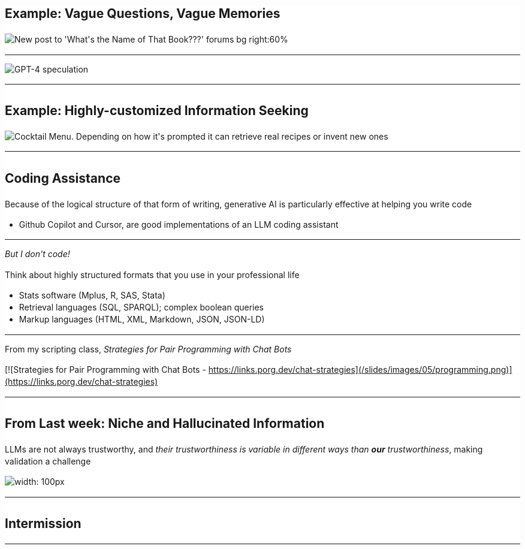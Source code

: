 ## Example: Vague Questions, Vague Memories

![New post to 'What's the Name of That Book???' forums bg right:60%](/slides/images/05/goodreads.png)

----

![GPT-4 speculation](/slides/images/05/goodreads-response.png)

----

## Example: Highly-customized Information Seeking

![Cocktail Menu. Depending on how it's prompted it can retrieve real recipes or invent new ones](/slides/images/05/cocktail-example.png)

----

## Coding Assistance

Because of the logical structure of that form of writing, generative AI is particularly effective at helping you write code
- Github Copilot and Cursor, are good implementations of an LLM coding assistant

---

*But I don't code!*

Think about highly structured formats that you use in your professional life

- Stats software (Mplus, R, SAS, Stata)
- Retrieval languages (SQL, SPARQL); complex boolean queries
- Markup languages (HTML, XML, Markdown, JSON, JSON-LD)

---

From my scripting class, *Strategies for Pair Programming with Chat Bots*

[![Strategies for Pair Programming with Chat Bots - https://links.porg.dev/chat-strategies](/slides/images/05/programming.png)](https://links.porg.dev/chat-strategies)

----

## From Last week: Niche and Hallucinated Information

LLMs are not always trustworthy, and *their trustworthiness is variable in different ways than **our** trustworthiness*, making validation a challenge

![width: 100px](/slides/images/05/strawberry1.png)



-----

## Intermission 

---